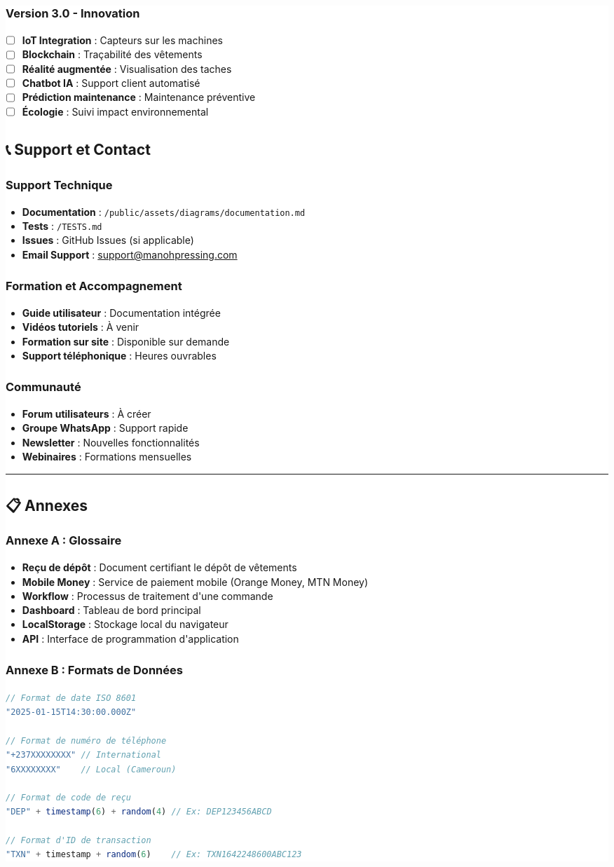 ### **Version 3.0 - Innovation**
- [ ] **IoT Integration** : Capteurs sur les machines
- [ ] **Blockchain** : Traçabilité des vêtements
- [ ] **Réalité augmentée** : Visualisation des taches
- [ ] **Chatbot IA** : Support client automatisé
- [ ] **Prédiction maintenance** : Maintenance préventive
- [ ] **Écologie** : Suivi impact environnemental

## 📞 Support et Contact

### **Support Technique**
- **Documentation** : `/public/assets/diagrams/documentation.md`
- **Tests** : `/TESTS.md`
- **Issues** : GitHub Issues (si applicable)
- **Email Support** : support@manohpressing.com

### **Formation et Accompagnement**
- **Guide utilisateur** : Documentation intégrée
- **Vidéos tutoriels** : À venir
- **Formation sur site** : Disponible sur demande
- **Support téléphonique** : Heures ouvrables

### **Communauté**
- **Forum utilisateurs** : À créer
- **Groupe WhatsApp** : Support rapide
- **Newsletter** : Nouvelles fonctionnalités
- **Webinaires** : Formations mensuelles

---

## 📋 Annexes

### **Annexe A : Glossaire**
- **Reçu de dépôt** : Document certifiant le dépôt de vêtements
- **Mobile Money** : Service de paiement mobile (Orange Money, MTN Money)
- **Workflow** : Processus de traitement d'une commande
- **Dashboard** : Tableau de bord principal
- **LocalStorage** : Stockage local du navigateur
- **API** : Interface de programmation d'application

### **Annexe B : Formats de Données**
```javascript
// Format de date ISO 8601
"2025-01-15T14:30:00.000Z"

// Format de numéro de téléphone
"+237XXXXXXXX" // International
"6XXXXXXXX"    // Local (Cameroun)

// Format de code de reçu
"DEP" + timestamp(6) + random(4) // Ex: DEP123456ABCD

// Format d'ID de transaction
"TXN" + timestamp + random(6)    // Ex: TXN1642248600ABC123
```
